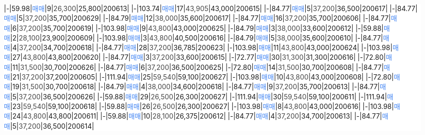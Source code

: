 |-|59.98|<span style="color:#4285f3">매매</span>|9|<span style="color:#444444">26,300</span>|25,800|200613|
|-|103.74|<span style="color:#4285f3">매매</span>|17|<span style="color:#444444">43,905</span>|43,000|200615|
|-|84.77|<span style="color:#4285f3">매매</span>|5|<span style="color:#444444">37,200</span>|36,500|200617|
|-|84.77|<span style="color:#4285f3">매매</span>|5|<span style="color:#444444">37,200</span>|35,700|200629|
|-|84.79|<span style="color:#4285f3">매매</span>|12|<span style="color:#444444">38,000</span>|35,600|200617|
|-|84.77|<span style="color:#4285f3">매매</span>|16|<span style="color:#444444">37,200</span>|35,700|200606|
|-|84.77|<span style="color:#4285f3">매매</span>|6|<span style="color:#444444">37,200</span>|35,700|200619|
|-|103.98|<span style="color:#4285f3">매매</span>|9|<span style="color:#444444">43,800</span>|43,000|200625|
|-|84.79|<span style="color:#4285f3">매매</span>|3|<span style="color:#444444">38,000</span>|33,600|200612|
|-|59.88|<span style="color:#4285f3">매매</span>|2|<span style="color:#444444">28,100</span>|23,900|200609|
|-|103.98|<span style="color:#4285f3">매매</span>|3|<span style="color:#444444">43,800</span>|40,500|200616|
|-|84.79|<span style="color:#4285f3">매매</span>|5|<span style="color:#444444">38,000</span>|35,600|200610|
|-|84.77|<span style="color:#4285f3">매매</span>|4|<span style="color:#444444">37,200</span>|34,700|200618|
|-|84.77|<span style="color:#4285f3">매매</span>|28|<span style="color:#444444">37,200</span>|36,785|200623|
|-|103.98|<span style="color:#4285f3">매매</span>|11|<span style="color:#444444">43,800</span>|43,000|200624|
|-|103.98|<span style="color:#4285f3">매매</span>|27|<span style="color:#444444">43,800</span>|43,800|200620|
|-|84.77|<span style="color:#4285f3">매매</span>|3|<span style="color:#444444">37,200</span>|33,600|200615|
|-|72.77|<span style="color:#4285f3">매매</span>|30|<span style="color:#444444">31,300</span>|31,300|200616|
|-|72.80|<span style="color:#4285f3">매매</span>|11|<span style="color:#444444">31,500</span>|30,700|200626|
|-|84.77|<span style="color:#4285f3">매매</span>|6|<span style="color:#444444">37,200</span>|36,500|200625|
|-|72.80|<span style="color:#4285f3">매매</span>|14|<span style="color:#444444">31,500</span>|30,700|200608|
|-|84.77|<span style="color:#4285f3">매매</span>|21|<span style="color:#444444">37,200</span>|37,200|200605|
|-|111.94|<span style="color:#4285f3">매매</span>|25|<span style="color:#444444">59,540</span>|59,100|200627|
|-|103.98|<span style="color:#4285f3">매매</span>|10|<span style="color:#444444">43,800</span>|43,000|200608|
|-|72.80|<span style="color:#4285f3">매매</span>|19|<span style="color:#444444">31,500</span>|30,700|200618|
|-|84.79|<span style="color:#4285f3">매매</span>|4|<span style="color:#444444">38,000</span>|34,600|200618|
|-|84.77|<span style="color:#4285f3">매매</span>|9|<span style="color:#444444">37,200</span>|35,700|200613|
|-|84.77|<span style="color:#4285f3">매매</span>|5|<span style="color:#444444">37,200</span>|36,500|200626|
|-|59.88|<span style="color:#4285f3">매매</span>|29|<span style="color:#444444">26,500</span>|26,300|200627|
|-|111.94|<span style="color:#4285f3">매매</span>|30|<span style="color:#444444">59,540</span>|59,100|200611|
|-|111.94|<span style="color:#4285f3">매매</span>|23|<span style="color:#444444">59,540</span>|59,100|200618|
|-|59.88|<span style="color:#4285f3">매매</span>|26|<span style="color:#444444">26,500</span>|26,300|200627|
|-|103.98|<span style="color:#4285f3">매매</span>|8|<span style="color:#444444">43,800</span>|43,000|200616|
|-|103.98|<span style="color:#4285f3">매매</span>|24|<span style="color:#444444">43,800</span>|43,800|200611|
|-|59.88|<span style="color:#4285f3">매매</span>|10|<span style="color:#444444">28,100</span>|26,375|200612|
|-|84.77|<span style="color:#4285f3">매매</span>|4|<span style="color:#444444">37,200</span>|34,700|200613|
|-|84.77|<span style="color:#4285f3">매매</span>|5|<span style="color:#444444">37,200</span>|36,500|200614|